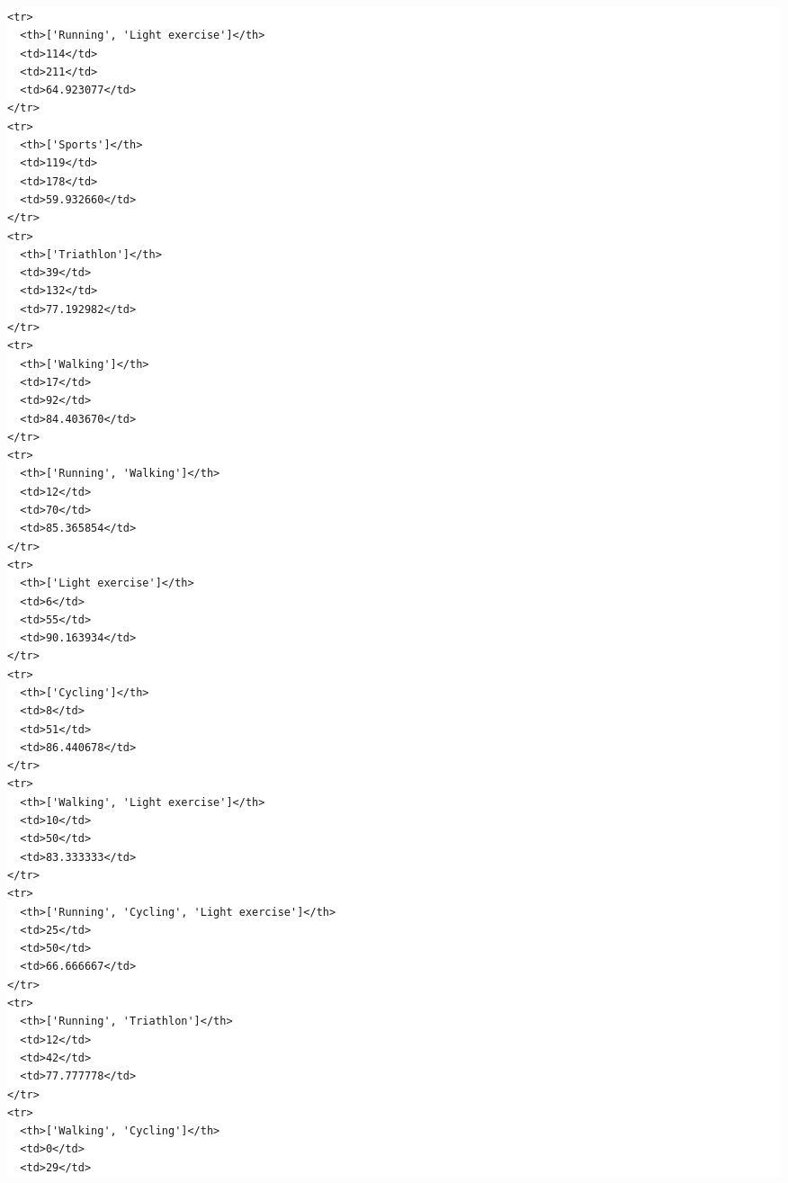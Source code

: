     <tr>
      <th>['Running', 'Light exercise']</th>
      <td>114</td>
      <td>211</td>
      <td>64.923077</td>
    </tr>
    <tr>
      <th>['Sports']</th>
      <td>119</td>
      <td>178</td>
      <td>59.932660</td>
    </tr>
    <tr>
      <th>['Triathlon']</th>
      <td>39</td>
      <td>132</td>
      <td>77.192982</td>
    </tr>
    <tr>
      <th>['Walking']</th>
      <td>17</td>
      <td>92</td>
      <td>84.403670</td>
    </tr>
    <tr>
      <th>['Running', 'Walking']</th>
      <td>12</td>
      <td>70</td>
      <td>85.365854</td>
    </tr>
    <tr>
      <th>['Light exercise']</th>
      <td>6</td>
      <td>55</td>
      <td>90.163934</td>
    </tr>
    <tr>
      <th>['Cycling']</th>
      <td>8</td>
      <td>51</td>
      <td>86.440678</td>
    </tr>
    <tr>
      <th>['Walking', 'Light exercise']</th>
      <td>10</td>
      <td>50</td>
      <td>83.333333</td>
    </tr>
    <tr>
      <th>['Running', 'Cycling', 'Light exercise']</th>
      <td>25</td>
      <td>50</td>
      <td>66.666667</td>
    </tr>
    <tr>
      <th>['Running', 'Triathlon']</th>
      <td>12</td>
      <td>42</td>
      <td>77.777778</td>
    </tr>
    <tr>
      <th>['Walking', 'Cycling']</th>
      <td>0</td>
      <td>29</td>